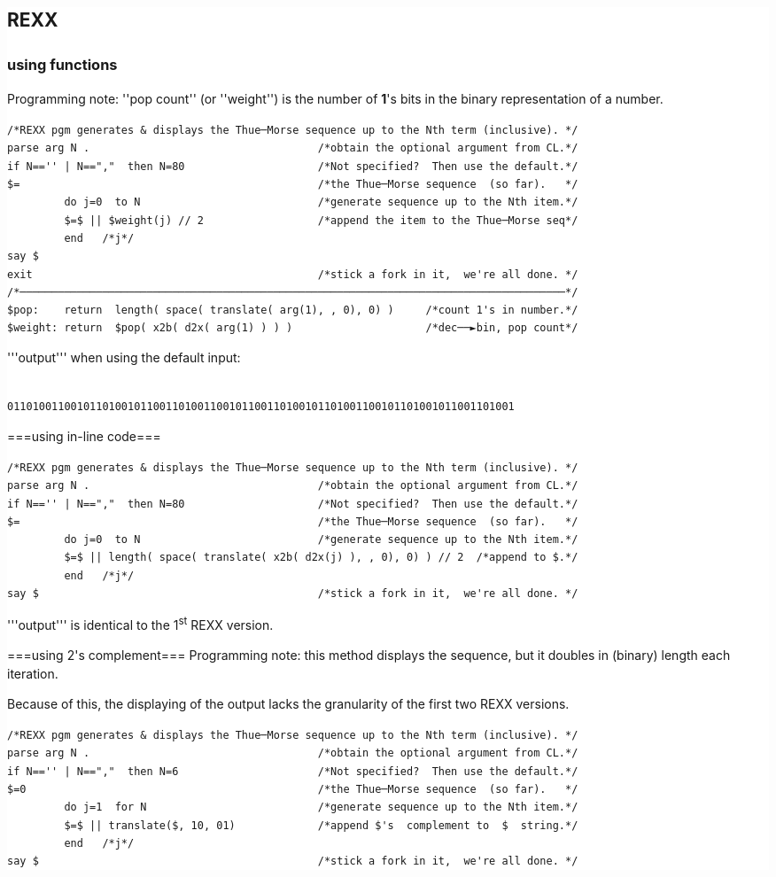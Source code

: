 

## REXX


### using functions

Programming note:   ''pop count''   (or   ''weight'')   is the number of   <b>1</b>'s   bits in the binary representation of a number.

```rexx
/*REXX pgm generates & displays the Thue─Morse sequence up to the Nth term (inclusive). */
parse arg N .                                    /*obtain the optional argument from CL.*/
if N=='' | N==","  then N=80                     /*Not specified?  Then use the default.*/
$=                                               /*the Thue─Morse sequence  (so far).   */
         do j=0  to N                            /*generate sequence up to the Nth item.*/
         $=$ || $weight(j) // 2                  /*append the item to the Thue─Morse seq*/
         end   /*j*/
say $
exit                                             /*stick a fork in it,  we're all done. */
/*──────────────────────────────────────────────────────────────────────────────────────*/
$pop:    return  length( space( translate( arg(1), , 0), 0) )     /*count 1's in number.*/
$weight: return  $pop( x2b( d2x( arg(1) ) ) )                     /*dec──►bin, pop count*/
```

'''output'''   when using the default input:

```txt

01101001100101101001011001101001100101100110100101101001100101101001011001101001

```


===using in-line code===

```rexx
/*REXX pgm generates & displays the Thue─Morse sequence up to the Nth term (inclusive). */
parse arg N .                                    /*obtain the optional argument from CL.*/
if N=='' | N==","  then N=80                     /*Not specified?  Then use the default.*/
$=                                               /*the Thue─Morse sequence  (so far).   */
         do j=0  to N                            /*generate sequence up to the Nth item.*/
         $=$ || length( space( translate( x2b( d2x(j) ), , 0), 0) ) // 2  /*append to $.*/
         end   /*j*/
say $                                            /*stick a fork in it,  we're all done. */
```

'''output'''   is identical to the 1<sup>st</sup> REXX version.


===using 2's complement===
Programming note:   this method displays the sequence, but it doubles in (binary) length each iteration.

Because of this, the displaying of the output lacks the granularity of the first two REXX versions.

```rexx
/*REXX pgm generates & displays the Thue─Morse sequence up to the Nth term (inclusive). */
parse arg N .                                    /*obtain the optional argument from CL.*/
if N=='' | N==","  then N=6                      /*Not specified?  Then use the default.*/
$=0                                              /*the Thue─Morse sequence  (so far).   */
         do j=1  for N                           /*generate sequence up to the Nth item.*/
         $=$ || translate($, 10, 01)             /*append $'s  complement to  $  string.*/
         end   /*j*/
say $                                            /*stick a fork in it,  we're all done. */
```
